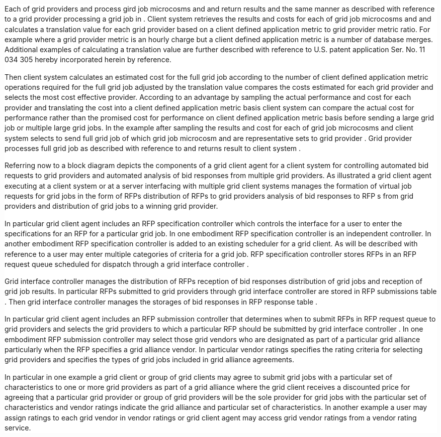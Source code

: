 Each of grid providers and process gird job microcosms and and return results and the same manner as described with reference to a grid provider processing a grid job in . Client system retrieves the results and costs for each of grid job microcosms and and calculates a translation value for each grid provider based on a client defined application metric to grid provider metric ratio. For example where a grid provider metric is an hourly charge but a client defined application metric is a number of database merges. Additional examples of calculating a translation value are further described with reference to U.S. patent application Ser. No. 11 034 305 hereby incorporated herein by reference.

Then client system calculates an estimated cost for the full grid job according to the number of client defined application metric operations required for the full grid job adjusted by the translation value compares the costs estimated for each grid provider and selects the most cost effective provider. According to an advantage by sampling the actual performance and cost for each provider and translating the cost into a client defined application metric basis client system can compare the actual cost for performance rather than the promised cost for performance on client defined application metric basis before sending a large grid job or multiple large grid jobs. In the example after sampling the results and cost for each of grid job microcosms and client system selects to send full grid job of which grid job microcosm and are representative sets to grid provider . Grid provider processes full grid job as described with reference to and returns result to client system .

Referring now to a block diagram depicts the components of a grid client agent for a client system for controlling automated bid requests to grid providers and automated analysis of bid responses from multiple grid providers. As illustrated a grid client agent executing at a client system or at a server interfacing with multiple grid client systems manages the formation of virtual job requests for grid jobs in the form of RFPs distribution of RFPs to grid providers analysis of bid responses to RFP s from grid providers and distribution of grid jobs to a winning grid provider.

In particular grid client agent includes an RFP specification controller which controls the interface for a user to enter the specifications for an RFP for a particular grid job. In one embodiment RFP specification controller is an independent controller. In another embodiment RFP specification controller is added to an existing scheduler for a grid client. As will be described with reference to a user may enter multiple categories of criteria for a grid job. RFP specification controller stores RFPs in an RFP request queue scheduled for dispatch through a grid interface controller .

Grid interface controller manages the distribution of RFPs reception of bid responses distribution of grid jobs and reception of grid job results. In particular RFPs submitted to grid providers through grid interface controller are stored in RFP submissions table . Then grid interface controller manages the storages of bid responses in RFP response table .

In particular grid client agent includes an RFP submission controller that determines when to submit RFPs in RFP request queue to grid providers and selects the grid providers to which a particular RFP should be submitted by grid interface controller . In one embodiment RFP submission controller may select those grid vendors who are designated as part of a particular grid alliance particularly when the RFP specifies a grid alliance vendor. In particular vendor ratings specifies the rating criteria for selecting grid providers and specifies the types of grid jobs included in grid alliance agreements.

In particular in one example a grid client or group of grid clients may agree to submit grid jobs with a particular set of characteristics to one or more grid providers as part of a grid alliance where the grid client receives a discounted price for agreeing that a particular grid provider or group of grid providers will be the sole provider for grid jobs with the particular set of characteristics and vendor ratings indicate the grid alliance and particular set of characteristics. In another example a user may assign ratings to each grid vendor in vendor ratings or grid client agent may access grid vendor ratings from a vendor rating service.
